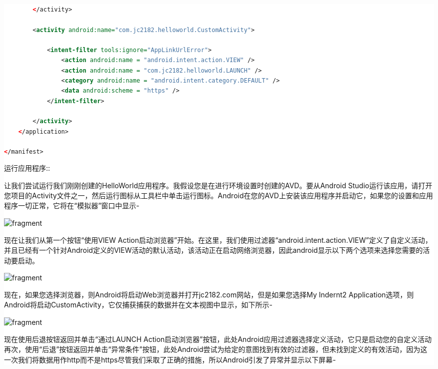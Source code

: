 ```xml
        </activity>

        <activity android:name="com.jc2182.helloworld.CustomActivity">

            <intent-filter tools:ignore="AppLinkUrlError">
                <action android:name = "android.intent.action.VIEW" />
                <action android:name = "com.jc2182.helloworld.LAUNCH" />
                <category android:name = "android.intent.category.DEFAULT" />
                <data android:scheme = "https" />
            </intent-filter>

        </activity>
    </application>

</manifest>
```

运行应用程序::

让我们尝试运行我们刚刚创建的HelloWorld应用程序。我假设您是在进行环境设置时创建的AVD。要从Android Studio运行该应用，请打开您项目的Activity文件之一，然后运行图标从工具栏中单击运行图标。Android在您的AVD上安装该应用程序并启动它，如果您的设置和应用程序一切正常，它将在“模拟器”窗口中显示-

![fragment](https://www.jc2182.com/images/android/indentfilter1.png)

现在让我们从第一个按钮“使用VIEW Action启动浏览器”开始。在这里，我们使用过滤器“android.intent.action.VIEW”定义了自定义活动，并且已经有一个针对Android定义的VIEW活动的默认活动，该活动正在启动网络浏览器，因此android显示以下两个选项来选择您需要的活动要启动。

![fragment](https://www.jc2182.com/images/android/indentfilter2.png)

现在，如果您选择浏览器，则Android将启动Web浏览器并打开jc2182.com网站，但是如果您选择My Indernt2 Application选项，则Android将启动CustomActivity，它仅捕获捕获的数据并在文本视图中显示，如下所示-

![fragment](https://www.jc2182.com/images/android/indentfilter3.png)

现在使用后退按钮返回并单击“通过LAUNCH Action启动浏览器”按钮，此处Android应用过滤器选择定义活动，它只是启动您的自定义活动再次，使用“后退”按钮返回并单击“异常条件”按钮，此处Android尝试为给定的意图找到有效的过滤器，但未找到定义的有效活动，因为这一次我们将数据用作http而不是https尽管我们采取了正确的措施，所以Android引发了异常并显示以下屏幕-
